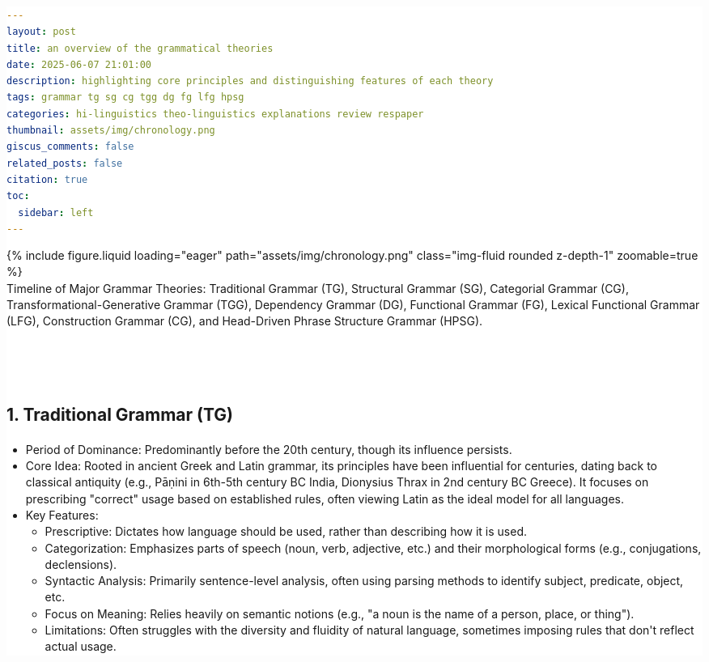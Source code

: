 ```yaml
---
layout: post
title: an overview of the grammatical theories 
date: 2025-06-07 21:01:00
description: highlighting core principles and distinguishing features of each theory
tags: grammar tg sg cg tgg dg fg lfg hpsg
categories: hi-linguistics theo-linguistics explanations review respaper
thumbnail: assets/img/chronology.png
giscus_comments: false
related_posts: false
citation: true
toc:
  sidebar: left
---
```


<div class="row mt-3">
    <div class="col-sm mt-3 mt-md-0">
        {% include figure.liquid loading="eager" path="assets/img/chronology.png" class="img-fluid rounded z-depth-1" zoomable=true %}
    </div>
</div>

<div class="caption">
    Timeline of Major Grammar Theories:  Traditional Grammar (TG), Structural Grammar (SG), Categorial Grammar (CG), Transformational-Generative Grammar (TGG), Dependency Grammar (DG), Functional Grammar (FG), Lexical Functional Grammar (LFG), Construction Grammar (CG), and Head-Driven Phrase Structure Grammar (HPSG).
</div>

<br>
<br>
<br>

## 1. Traditional Grammar (TG)
* Period of Dominance: Predominantly before the 20th century, though its influence persists.
* Core Idea:  Rooted in ancient Greek and Latin grammar, its principles have been influential for centuries, dating back to classical antiquity (e.g., Pāṇini in 6th-5th century BC India, Dionysius Thrax in 2nd century BC Greece). It focuses on prescribing "correct" usage based on established rules, often viewing Latin as the ideal model for all languages.
* Key Features:
    * Prescriptive: Dictates how language should be used, rather than describing how it is used.
    * Categorization: Emphasizes parts of speech (noun, verb, adjective, etc.) and their morphological forms (e.g., conjugations, declensions).
    * Syntactic Analysis: Primarily sentence-level analysis, often using parsing methods to identify subject, predicate, object, etc.
    * Focus on Meaning: Relies heavily on semantic notions (e.g., "a noun is the name of a person, place, or thing").
    * Limitations: Often struggles with the diversity and fluidity of natural language, sometimes imposing rules that don't reflect actual usage.
